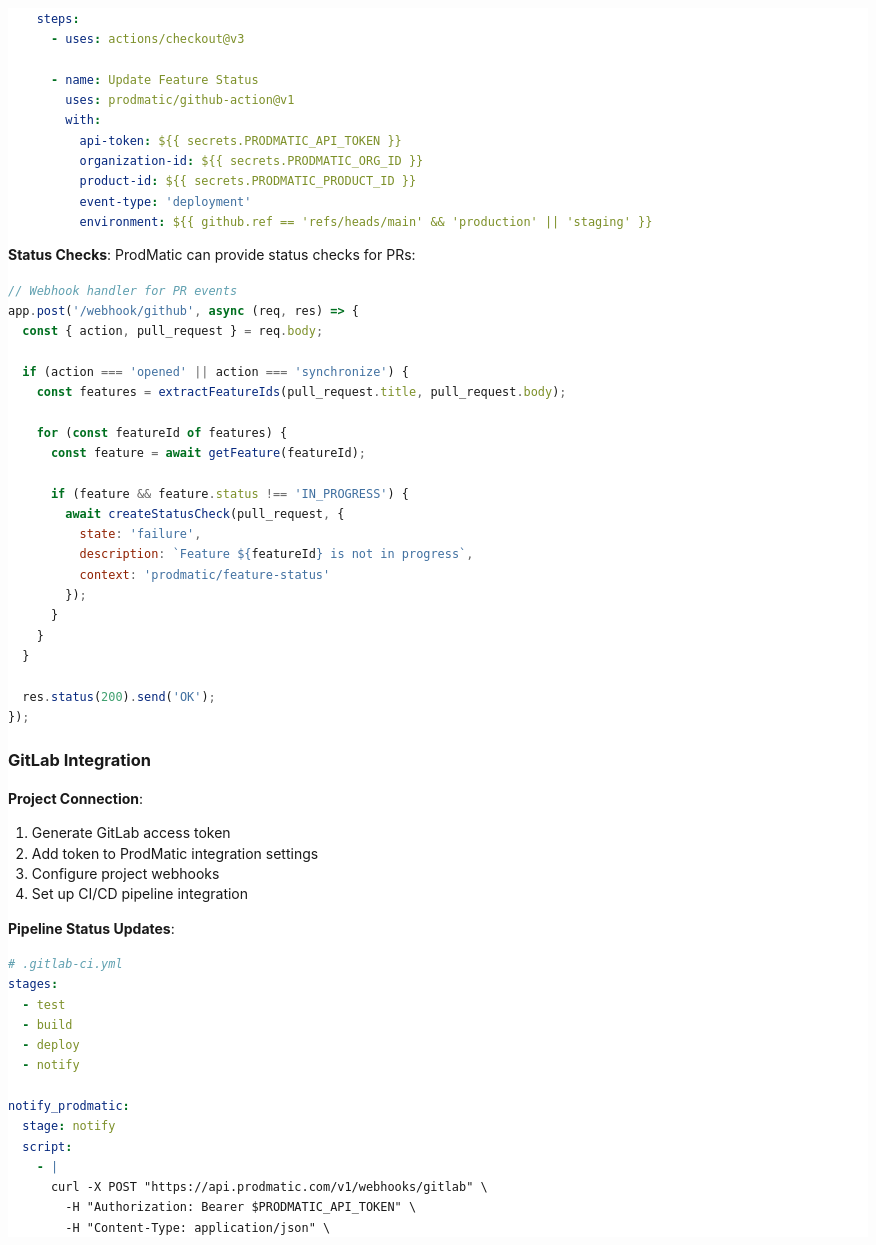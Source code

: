 ```yaml
    steps:
      - uses: actions/checkout@v3
      
      - name: Update Feature Status
        uses: prodmatic/github-action@v1
        with:
          api-token: ${{ secrets.PRODMATIC_API_TOKEN }}
          organization-id: ${{ secrets.PRODMATIC_ORG_ID }}
          product-id: ${{ secrets.PRODMATIC_PRODUCT_ID }}
          event-type: 'deployment'
          environment: ${{ github.ref == 'refs/heads/main' && 'production' || 'staging' }}
```

**Status Checks**:
ProdMatic can provide status checks for PRs:

```javascript
// Webhook handler for PR events
app.post('/webhook/github', async (req, res) => {
  const { action, pull_request } = req.body;
  
  if (action === 'opened' || action === 'synchronize') {
    const features = extractFeatureIds(pull_request.title, pull_request.body);
    
    for (const featureId of features) {
      const feature = await getFeature(featureId);
      
      if (feature && feature.status !== 'IN_PROGRESS') {
        await createStatusCheck(pull_request, {
          state: 'failure',
          description: `Feature ${featureId} is not in progress`,
          context: 'prodmatic/feature-status'
        });
      }
    }
  }
  
  res.status(200).send('OK');
});
```

### GitLab Integration

**Project Connection**:
1. Generate GitLab access token
2. Add token to ProdMatic integration settings
3. Configure project webhooks
4. Set up CI/CD pipeline integration

**Pipeline Status Updates**:
```yaml
# .gitlab-ci.yml
stages:
  - test
  - build
  - deploy
  - notify

notify_prodmatic:
  stage: notify
  script:
    - |
      curl -X POST "https://api.prodmatic.com/v1/webhooks/gitlab" \
        -H "Authorization: Bearer $PRODMATIC_API_TOKEN" \
        -H "Content-Type: application/json" \
```